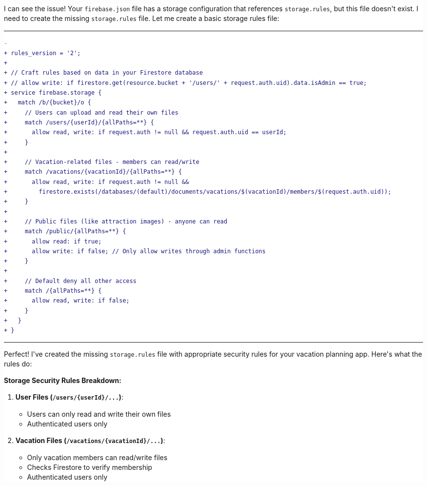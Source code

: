I can see the issue! Your `firebase.json` file has a storage configuration that references `storage.rules`, but this file doesn't exist. I need to create the missing `storage.rules` file. Let me create a basic storage rules file:

---

```diff
- 
+ rules_version = '2';
+ 
+ // Craft rules based on data in your Firestore database
+ // allow write: if firestore.get(resource.bucket + '/users/' + request.auth.uid).data.isAdmin == true;
+ service firebase.storage {
+   match /b/{bucket}/o {
+     // Users can upload and read their own files
+     match /users/{userId}/{allPaths=**} {
+       allow read, write: if request.auth != null && request.auth.uid == userId;
+     }
+ 
+     // Vacation-related files - members can read/write
+     match /vacations/{vacationId}/{allPaths=**} {
+       allow read, write: if request.auth != null &&
+         firestore.exists(/databases/(default)/documents/vacations/$(vacationId)/members/$(request.auth.uid));
+     }
+ 
+     // Public files (like attraction images) - anyone can read
+     match /public/{allPaths=**} {
+       allow read: if true;
+       allow write: if false; // Only allow writes through admin functions
+     }
+ 
+     // Default deny all other access
+     match /{allPaths=**} {
+       allow read, write: if false;
+     }
+   }
+ }
```

---

Perfect! I've created the missing `storage.rules` file with appropriate security rules for your vacation planning app. Here's what the rules do:

**Storage Security Rules Breakdown:**

1. **User Files (`/users/{userId}/...`)**:
   - Users can only read and write their own files
   - Authenticated users only

2. **Vacation Files (`/vacations/{vacationId}/...`)**:
   - Only vacation members can read/write files
   - Checks Firestore to verify membership
   - Authenticated users only
